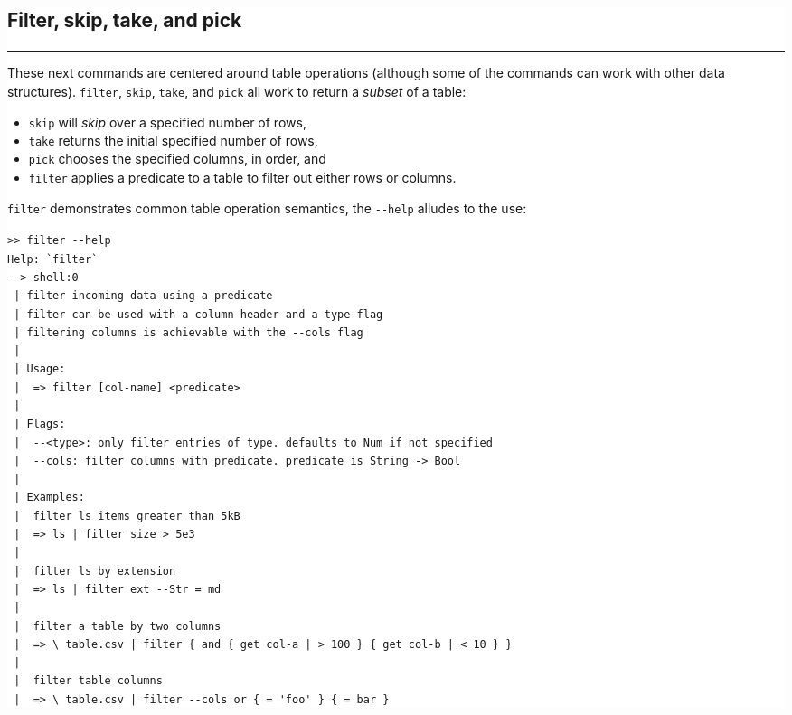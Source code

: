 ## Filter, skip, take, and pick
---
These next commands are centered around table operations (although some of the commands can work
with other data structures). `filter`, `skip`, `take`, and `pick` all work to return a _subset_ of
a table:
- `skip` will _skip_ over a specified number of rows,
- `take` returns the initial specified number of rows,
- `pick` chooses the specified columns, in order, and
- `filter` applies a predicate to a table to filter out either rows or columns.

`filter` demonstrates common table operation semantics, the `--help` alludes to
the use:
```plaintext
>> filter --help
Help: `filter`
--> shell:0
 | filter incoming data using a predicate
 | filter can be used with a column header and a type flag
 | filtering columns is achievable with the --cols flag
 |
 | Usage:
 |  => filter [col-name] <predicate>
 |
 | Flags:
 |  --<type>: only filter entries of type. defaults to Num if not specified
 |  --cols: filter columns with predicate. predicate is String -> Bool
 |
 | Examples:
 |  filter ls items greater than 5kB
 |  => ls | filter size > 5e3
 |
 |  filter ls by extension
 |  => ls | filter ext --Str = md
 |
 |  filter a table by two columns
 |  => \ table.csv | filter { and { get col-a | > 100 } { get col-b | < 10 } }
 |
 |  filter table columns
 |  => \ table.csv | filter --cols or { = 'foo' } { = bar }
```
